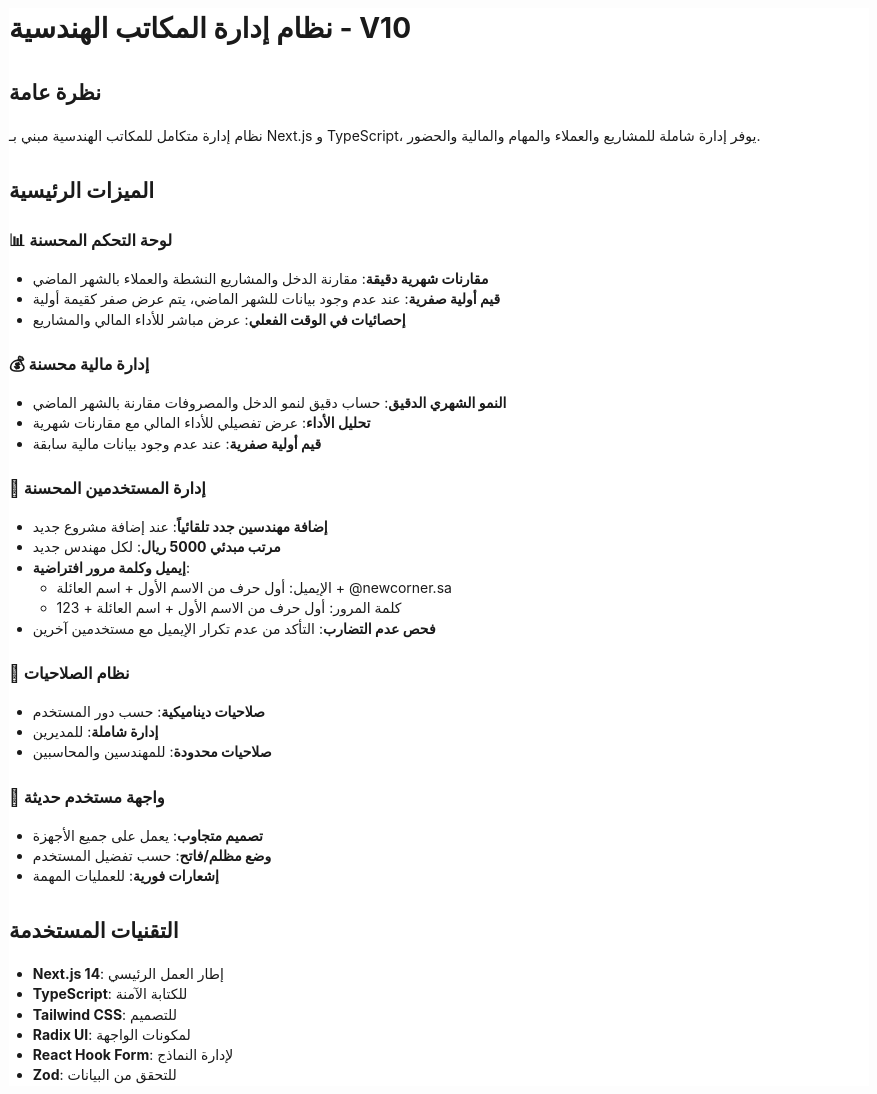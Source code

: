# نظام إدارة المكاتب الهندسية - V10

## نظرة عامة

نظام إدارة متكامل للمكاتب الهندسية مبني بـ Next.js و TypeScript، يوفر إدارة شاملة للمشاريع والعملاء والمهام والمالية والحضور.

## الميزات الرئيسية

### 📊 لوحة التحكم المحسنة

- **مقارنات شهرية دقيقة**: مقارنة الدخل والمشاريع النشطة والعملاء بالشهر الماضي
- **قيم أولية صفرية**: عند عدم وجود بيانات للشهر الماضي، يتم عرض صفر كقيمة أولية
- **إحصائيات في الوقت الفعلي**: عرض مباشر للأداء المالي والمشاريع

### 💰 إدارة مالية محسنة

- **النمو الشهري الدقيق**: حساب دقيق لنمو الدخل والمصروفات مقارنة بالشهر الماضي
- **تحليل الأداء**: عرض تفصيلي للأداء المالي مع مقارنات شهرية
- **قيم أولية صفرية**: عند عدم وجود بيانات مالية سابقة

### 👥 إدارة المستخدمين المحسنة

- **إضافة مهندسين جدد تلقائياً**: عند إضافة مشروع جديد
- **مرتب مبدئي 5000 ريال**: لكل مهندس جديد
- **إيميل وكلمة مرور افتراضية**:
  - الإيميل: أول حرف من الاسم الأول + اسم العائلة + @newcorner.sa
  - كلمة المرور: أول حرف من الاسم الأول + اسم العائلة + 123
- **فحص عدم التضارب**: التأكد من عدم تكرار الإيميل مع مستخدمين آخرين

### 🔐 نظام الصلاحيات

- **صلاحيات ديناميكية**: حسب دور المستخدم
- **إدارة شاملة**: للمديرين
- **صلاحيات محدودة**: للمهندسين والمحاسبين

### 📱 واجهة مستخدم حديثة

- **تصميم متجاوب**: يعمل على جميع الأجهزة
- **وضع مظلم/فاتح**: حسب تفضيل المستخدم
- **إشعارات فورية**: للعمليات المهمة

## التقنيات المستخدمة

- **Next.js 14**: إطار العمل الرئيسي
- **TypeScript**: للكتابة الآمنة
- **Tailwind CSS**: للتصميم
- **Radix UI**: لمكونات الواجهة
- **React Hook Form**: لإدارة النماذج
- **Zod**: للتحقق من البيانات
